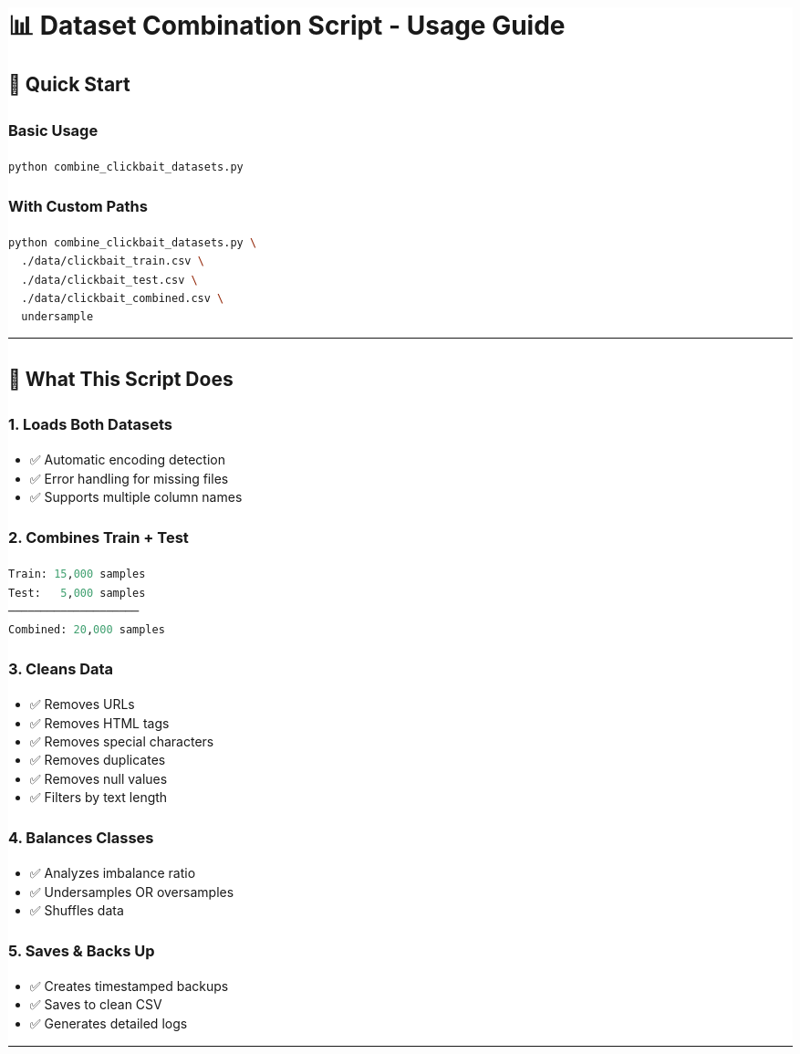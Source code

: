# 📊 Dataset Combination Script - Usage Guide

## 🚀 Quick Start

### **Basic Usage**
```bash
python combine_clickbait_datasets.py
```

### **With Custom Paths**
```bash
python combine_clickbait_datasets.py \
  ./data/clickbait_train.csv \
  ./data/clickbait_test.csv \
  ./data/clickbait_combined.csv \
  undersample
```

---

## 📝 **What This Script Does**

### **1. Loads Both Datasets**
- ✅ Automatic encoding detection
- ✅ Error handling for missing files
- ✅ Supports multiple column names

### **2. Combines Train + Test**
```python
Train: 15,000 samples
Test:   5,000 samples
────────────────────
Combined: 20,000 samples
```

### **3. Cleans Data**
- ✅ Removes URLs
- ✅ Removes HTML tags
- ✅ Removes special characters
- ✅ Removes duplicates
- ✅ Removes null values
- ✅ Filters by text length

### **4. Balances Classes**
- ✅ Analyzes imbalance ratio
- ✅ Undersamples OR oversamples
- ✅ Shuffles data

### **5. Saves & Backs Up**
- ✅ Creates timestamped backups
- ✅ Saves to clean CSV
- ✅ Generates detailed logs

---
